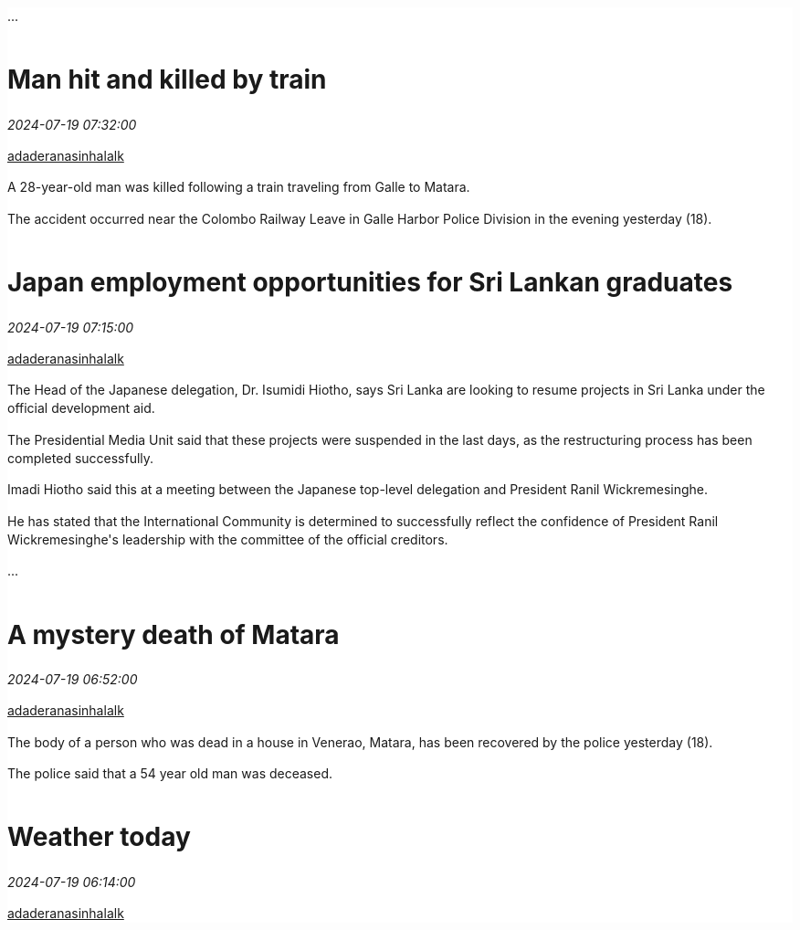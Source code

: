 ...



# Man hit and killed by train

*2024-07-19 07:32:00*

[adaderanasinhalalk](http://sinhala.adaderana.lk/news/198972)

A 28-year-old man was killed following a train traveling from Galle to Matara.

The accident occurred near the Colombo Railway Leave in Galle Harbor Police Division in the evening yesterday (18).



# Japan employment opportunities for Sri Lankan graduates

*2024-07-19 07:15:00*

[adaderanasinhalalk](http://sinhala.adaderana.lk/news/198971)

The Head of the Japanese delegation, Dr. Isumidi Hiotho, says Sri Lanka are looking to resume projects in Sri Lanka under the official development aid.

The Presidential Media Unit said that these projects were suspended in the last days, as the restructuring process has been completed successfully.

Imadi Hiotho said this at a meeting between the Japanese top-level delegation and President Ranil Wickremesinghe.

He has stated that the International Community is determined to successfully reflect the confidence of President Ranil Wickremesinghe's leadership with the committee of the official creditors.

...



# A mystery death of Matara

*2024-07-19 06:52:00*

[adaderanasinhalalk](http://sinhala.adaderana.lk/news/198970)

The body of a person who was dead in a house in Venerao, Matara, has been recovered by the police yesterday (18).

The police said that a 54 year old man was deceased.



# Weather today

*2024-07-19 06:14:00*

[adaderanasinhalalk](http://sinhala.adaderana.lk/news/198968)
